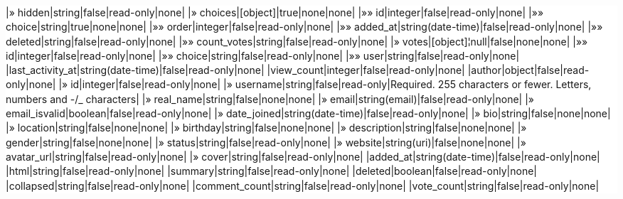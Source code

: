 |» hidden|string|false|read-only|none|
|» choices|[object]|true|none|none|
|»» id|integer|false|read-only|none|
|»» choice|string|true|none|none|
|»» order|integer|false|read-only|none|
|»» added_at|string(date-time)|false|read-only|none|
|»» deleted|string|false|read-only|none|
|»» count_votes|string|false|read-only|none|
|» votes|[object]¦null|false|none|none|
|»» id|integer|false|read-only|none|
|»» choice|string|false|read-only|none|
|»» user|string|false|read-only|none|
|last_activity_at|string(date-time)|false|read-only|none|
|view_count|integer|false|read-only|none|
|author|object|false|read-only|none|
|» id|integer|false|read-only|none|
|» username|string|false|read-only|Required. 255 characters or fewer. Letters, numbers and -/_ characters|
|» real_name|string|false|none|none|
|» email|string(email)|false|read-only|none|
|» email_isvalid|boolean|false|read-only|none|
|» date_joined|string(date-time)|false|read-only|none|
|» bio|string|false|none|none|
|» location|string|false|none|none|
|» birthday|string|false|none|none|
|» description|string|false|none|none|
|» gender|string|false|none|none|
|» status|string|false|read-only|none|
|» website|string(uri)|false|none|none|
|» avatar_url|string|false|read-only|none|
|» cover|string|false|read-only|none|
|added_at|string(date-time)|false|read-only|none|
|html|string|false|read-only|none|
|summary|string|false|read-only|none|
|deleted|boolean|false|read-only|none|
|collapsed|string|false|read-only|none|
|comment_count|string|false|read-only|none|
|vote_count|string|false|read-only|none|